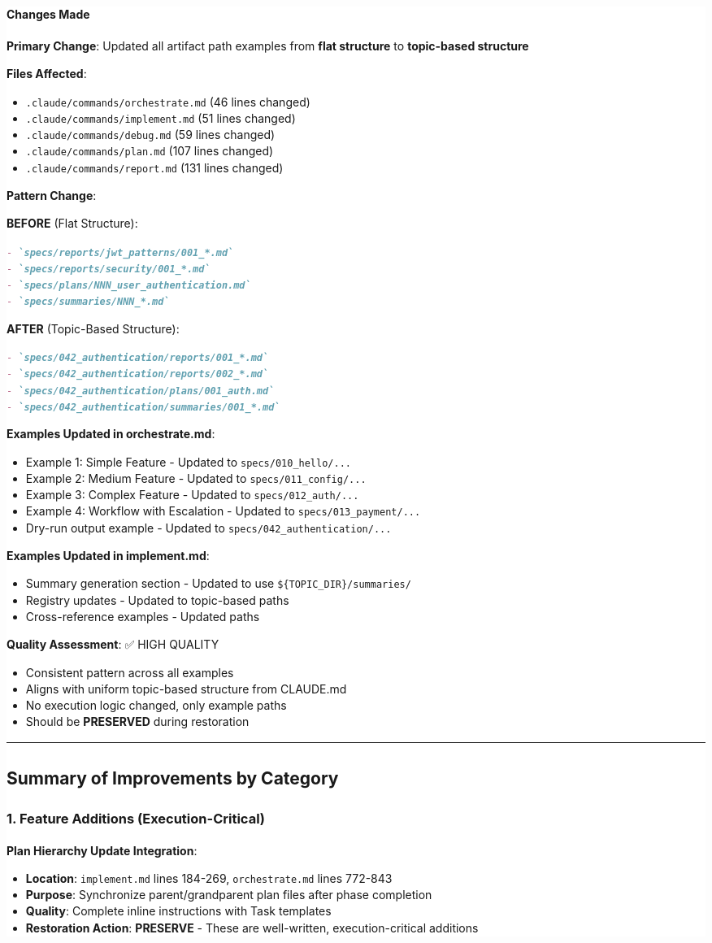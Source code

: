 #### Changes Made

**Primary Change**: Updated all artifact path examples from **flat structure** to **topic-based structure**

**Files Affected**:
- `.claude/commands/orchestrate.md` (46 lines changed)
- `.claude/commands/implement.md` (51 lines changed)
- `.claude/commands/debug.md` (59 lines changed)
- `.claude/commands/plan.md` (107 lines changed)
- `.claude/commands/report.md` (131 lines changed)

**Pattern Change**:

**BEFORE** (Flat Structure):
```markdown
- `specs/reports/jwt_patterns/001_*.md`
- `specs/reports/security/001_*.md`
- `specs/plans/NNN_user_authentication.md`
- `specs/summaries/NNN_*.md`
```

**AFTER** (Topic-Based Structure):
```markdown
- `specs/042_authentication/reports/001_*.md`
- `specs/042_authentication/reports/002_*.md`
- `specs/042_authentication/plans/001_auth.md`
- `specs/042_authentication/summaries/001_*.md`
```

**Examples Updated in orchestrate.md**:
- Example 1: Simple Feature - Updated to `specs/010_hello/...`
- Example 2: Medium Feature - Updated to `specs/011_config/...`
- Example 3: Complex Feature - Updated to `specs/012_auth/...`
- Example 4: Workflow with Escalation - Updated to `specs/013_payment/...`
- Dry-run output example - Updated to `specs/042_authentication/...`

**Examples Updated in implement.md**:
- Summary generation section - Updated to use `${TOPIC_DIR}/summaries/`
- Registry updates - Updated to topic-based paths
- Cross-reference examples - Updated paths

**Quality Assessment**: ✅ HIGH QUALITY
- Consistent pattern across all examples
- Aligns with uniform topic-based structure from CLAUDE.md
- No execution logic changed, only example paths
- Should be **PRESERVED** during restoration

---

## Summary of Improvements by Category

### 1. Feature Additions (Execution-Critical)

**Plan Hierarchy Update Integration**:
- **Location**: `implement.md` lines 184-269, `orchestrate.md` lines 772-843
- **Purpose**: Synchronize parent/grandparent plan files after phase completion
- **Quality**: Complete inline instructions with Task templates
- **Restoration Action**: **PRESERVE** - These are well-written, execution-critical additions
